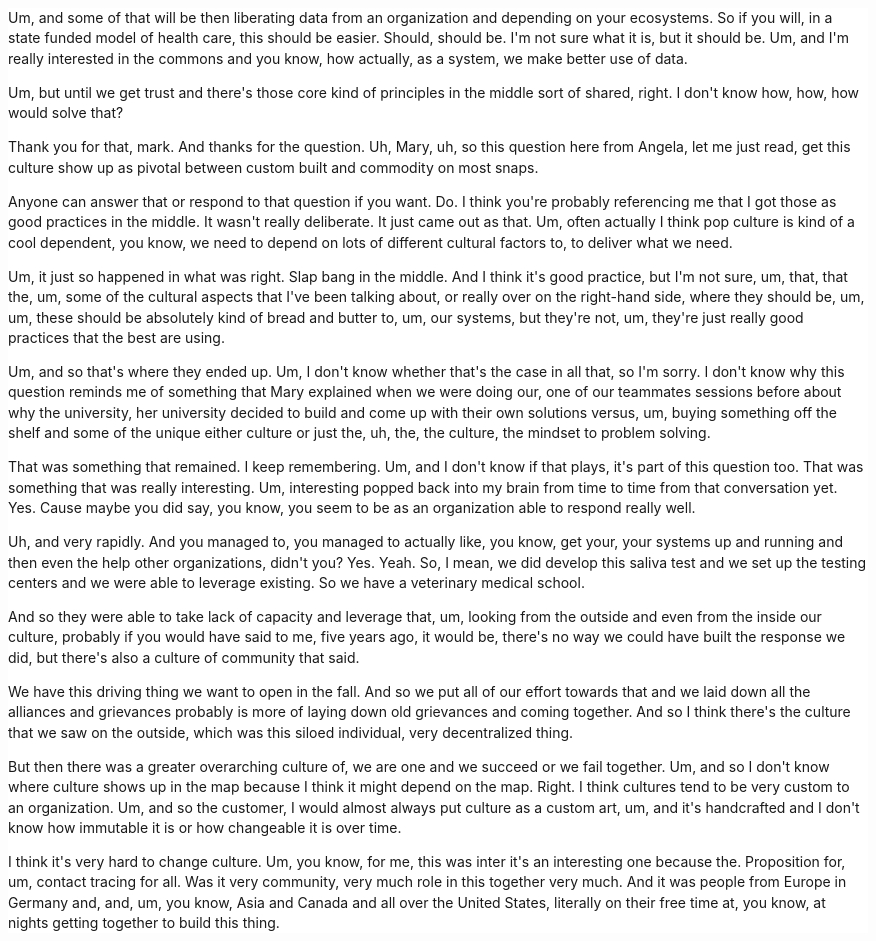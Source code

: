 Um, and some of that will be then liberating data from an organization and depending on your ecosystems. So if you will, in a state funded model of health care, this should be easier. Should, should be. I'm not sure what it is, but it should be. Um, and I'm really interested in the commons and you know, how actually, as a system, we make better use of data.

Um, but until we get trust and there's those core kind of principles in the middle sort of shared, right. I don't know how, how, how would solve that?

Thank you for that, mark. And thanks for the question. Uh, Mary, uh, so this question here from Angela, let me just read, get this culture show up as pivotal between custom built and commodity on most snaps.

Anyone can answer that or respond to that question if you want. Do. I think you're probably referencing me that I got those as good practices in the middle. It wasn't really deliberate. It just came out as that. Um, often actually I think pop culture is kind of a cool dependent, you know, we need to depend on lots of different cultural factors to, to deliver what we need.

Um, it just so happened in what was right. Slap bang in the middle. And I think it's good practice, but I'm not sure, um, that, that the, um, some of the cultural aspects that I've been talking about, or really over on the right-hand side, where they should be, um, um, these should be absolutely kind of bread and butter to, um, our systems, but they're not, um, they're just really good practices that the best are using.

Um, and so that's where they ended up. Um, I don't know whether that's the case in all that, so I'm sorry. I don't know why this question reminds me of something that Mary explained when we were doing our, one of our teammates sessions before about why the university, her university decided to build and come up with their own solutions versus, um, buying something off the shelf and some of the unique either culture or just the, uh, the, the culture, the mindset to problem solving.

That was something that remained. I keep remembering. Um, and I don't know if that plays, it's part of this question too. That was something that was really interesting. Um, interesting popped back into my brain from time to time from that conversation yet. Yes. Cause maybe you did say, you know, you seem to be as an organization able to respond really well.

Uh, and very rapidly. And you managed to, you managed to actually like, you know, get your, your systems up and running and then even the help other organizations, didn't you? Yes. Yeah. So, I mean, we did develop this saliva test and we set up the testing centers and we were able to leverage existing. So we have a veterinary medical school.

And so they were able to take lack of capacity and leverage that, um, looking from the outside and even from the inside our culture, probably if you would have said to me, five years ago, it would be, there's no way we could have built the response we did, but there's also a culture of community that said.

We have this driving thing we want to open in the fall. And so we put all of our effort towards that and we laid down all the alliances and grievances probably is more of laying down old grievances and coming together. And so I think there's the culture that we saw on the outside, which was this siloed individual, very decentralized thing.

But then there was a greater overarching culture of, we are one and we succeed or we fail together. Um, and so I don't know where culture shows up in the map because I think it might depend on the map. Right. I think cultures tend to be very custom to an organization. Um, and so the customer, I would almost always put culture as a custom art, um, and it's handcrafted and I don't know how immutable it is or how changeable it is over time.

I think it's very hard to change culture. Um, you know, for me, this was inter it's an interesting one because the. Proposition for, um, contact tracing for all. Was it very community, very much role in this together very much. And it was people from Europe in Germany and, and, um, you know, Asia and Canada and all over the United States, literally on their free time at, you know, at nights getting together to build this thing.
